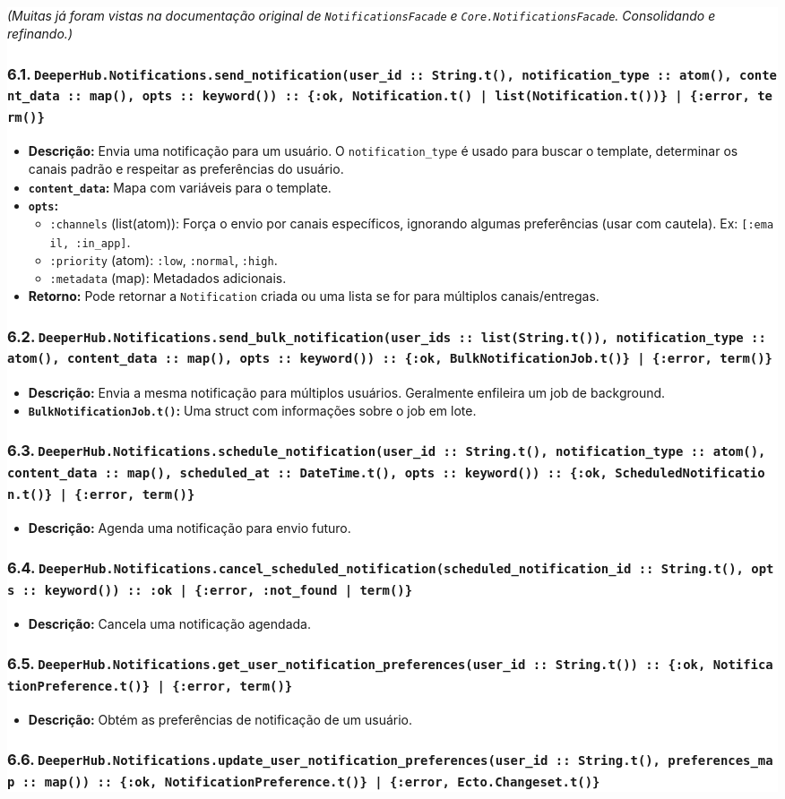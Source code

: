 *(Muitas já foram vistas na documentação original de `NotificationsFacade` e `Core.NotificationsFacade`. Consolidando e refinando.)*

### 6.1. `DeeperHub.Notifications.send_notification(user_id :: String.t(), notification_type :: atom(), content_data :: map(), opts :: keyword()) :: {:ok, Notification.t() | list(Notification.t())} | {:error, term()}`

*   **Descrição:** Envia uma notificação para um usuário. O `notification_type` é usado para buscar o template, determinar os canais padrão e respeitar as preferências do usuário.
*   **`content_data`:** Mapa com variáveis para o template.
*   **`opts`:**
    *   `:channels` (list(atom)): Força o envio por canais específicos, ignorando algumas preferências (usar com cautela). Ex: `[:email, :in_app]`.
    *   `:priority` (atom): `:low`, `:normal`, `:high`.
    *   `:metadata` (map): Metadados adicionais.
*   **Retorno:** Pode retornar a `Notification` criada ou uma lista se for para múltiplos canais/entregas.

### 6.2. `DeeperHub.Notifications.send_bulk_notification(user_ids :: list(String.t()), notification_type :: atom(), content_data :: map(), opts :: keyword()) :: {:ok, BulkNotificationJob.t()} | {:error, term()}`

*   **Descrição:** Envia a mesma notificação para múltiplos usuários. Geralmente enfileira um job de background.
*   **`BulkNotificationJob.t()`:** Uma struct com informações sobre o job em lote.

### 6.3. `DeeperHub.Notifications.schedule_notification(user_id :: String.t(), notification_type :: atom(), content_data :: map(), scheduled_at :: DateTime.t(), opts :: keyword()) :: {:ok, ScheduledNotification.t()} | {:error, term()}`

*   **Descrição:** Agenda uma notificação para envio futuro.

### 6.4. `DeeperHub.Notifications.cancel_scheduled_notification(scheduled_notification_id :: String.t(), opts :: keyword()) :: :ok | {:error, :not_found | term()}`

*   **Descrição:** Cancela uma notificação agendada.

### 6.5. `DeeperHub.Notifications.get_user_notification_preferences(user_id :: String.t()) :: {:ok, NotificationPreference.t()} | {:error, term()}`

*   **Descrição:** Obtém as preferências de notificação de um usuário.

### 6.6. `DeeperHub.Notifications.update_user_notification_preferences(user_id :: String.t(), preferences_map :: map()) :: {:ok, NotificationPreference.t()} | {:error, Ecto.Changeset.t()}`
